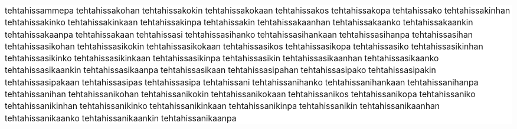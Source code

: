 tehtahissammepa
tehtahissakohan
tehtahissakokin
tehtahissakokaan
tehtahissakos
tehtahissakopa
tehtahissako
tehtahissakinhan
tehtahissakinko
tehtahissakinkaan
tehtahissakinpa
tehtahissakin
tehtahissakaanhan
tehtahissakaanko
tehtahissakaankin
tehtahissakaanpa
tehtahissakaan
tehtahissasi
tehtahissasihanko
tehtahissasihankaan
tehtahissasihanpa
tehtahissasihan
tehtahissasikohan
tehtahissasikokin
tehtahissasikokaan
tehtahissasikos
tehtahissasikopa
tehtahissasiko
tehtahissasikinhan
tehtahissasikinko
tehtahissasikinkaan
tehtahissasikinpa
tehtahissasikin
tehtahissasikaanhan
tehtahissasikaanko
tehtahissasikaankin
tehtahissasikaanpa
tehtahissasikaan
tehtahissasipahan
tehtahissasipako
tehtahissasipakin
tehtahissasipakaan
tehtahissasipas
tehtahissasipa
tehtahissani
tehtahissanihanko
tehtahissanihankaan
tehtahissanihanpa
tehtahissanihan
tehtahissanikohan
tehtahissanikokin
tehtahissanikokaan
tehtahissanikos
tehtahissanikopa
tehtahissaniko
tehtahissanikinhan
tehtahissanikinko
tehtahissanikinkaan
tehtahissanikinpa
tehtahissanikin
tehtahissanikaanhan
tehtahissanikaanko
tehtahissanikaankin
tehtahissanikaanpa